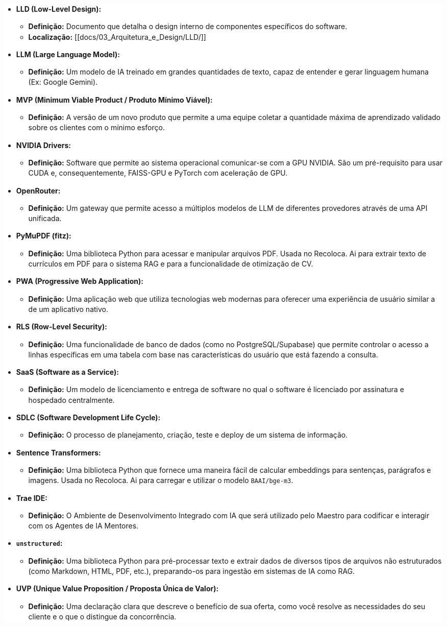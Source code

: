 -   **LLD (Low-Level Design):**
    -   **Definição:** Documento que detalha o design interno de componentes específicos do software.
    -   **Localização:** [[docs/03_Arquitetura_e_Design/LLD/]]

-   **LLM (Large Language Model):**
    -   **Definição:** Um modelo de IA treinado em grandes quantidades de texto, capaz de entender e gerar linguagem humana (Ex: Google Gemini).

-   **MVP (Minimum Viable Product / Produto Mínimo Viável):**
    -   **Definição:** A versão de um novo produto que permite a uma equipe coletar a quantidade máxima de aprendizado validado sobre os clientes com o mínimo esforço.

-   **NVIDIA Drivers:**
    -   **Definição:** Software que permite ao sistema operacional comunicar-se com a GPU NVIDIA. São um pré-requisito para usar CUDA e, consequentemente, FAISS-GPU e PyTorch com aceleração de GPU.

-   **OpenRouter:**
    -   **Definição:** Um gateway que permite acesso a múltiplos modelos de LLM de diferentes provedores através de uma API unificada.

-   **PyMuPDF (fitz):**
    -   **Definição:** Uma biblioteca Python para acessar e manipular arquivos PDF. Usada no Recoloca. Ai para extrair texto de currículos em PDF para o sistema RAG e para a funcionalidade de otimização de CV.

-   **PWA (Progressive Web Application):**
    -   **Definição:** Uma aplicação web que utiliza tecnologias web modernas para oferecer uma experiência de usuário similar a de um aplicativo nativo.

-   **RLS (Row-Level Security):**
    -   **Definição:** Uma funcionalidade de banco de dados (como no PostgreSQL/Supabase) que permite controlar o acesso a linhas específicas em uma tabela com base nas características do usuário que está fazendo a consulta.

-   **SaaS (Software as a Service):**
    -   **Definição:** Um modelo de licenciamento e entrega de software no qual o software é licenciado por assinatura e hospedado centralmente.

-   **SDLC (Software Development Life Cycle):**
    -   **Definição:** O processo de planejamento, criação, teste e deploy de um sistema de informação.

-   **Sentence Transformers:**
    -   **Definição:** Uma biblioteca Python que fornece uma maneira fácil de calcular embeddings para sentenças, parágrafos e imagens. Usada no Recoloca. Ai para carregar e utilizar o modelo `BAAI/bge-m3`.

-   **Trae IDE:**
    -   **Definição:** O Ambiente de Desenvolvimento Integrado com IA que será utilizado pelo Maestro para codificar e interagir com os Agentes de IA Mentores.

-   **`unstructured`:**
    -   **Definição:** Uma biblioteca Python para pré-processar texto e extrair dados de diversos tipos de arquivos não estruturados (como Markdown, HTML, PDF, etc.), preparando-os para ingestão em sistemas de IA como RAG.

-   **UVP (Unique Value Proposition / Proposta Única de Valor):**
    -   **Definição:** Uma declaração clara que descreve o benefício de sua oferta, como você resolve as necessidades do seu cliente e o que o distingue da concorrência.
